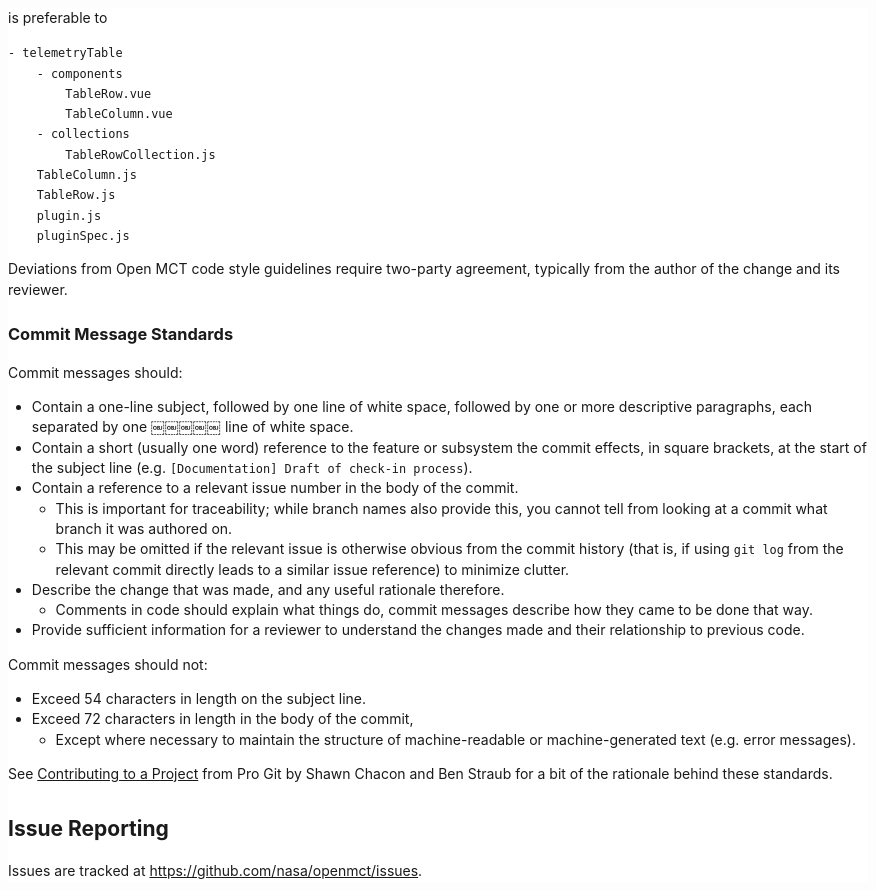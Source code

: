    is preferable to

   ```txt
   - telemetryTable
       - components
           TableRow.vue
           TableColumn.vue
       - collections
           TableRowCollection.js
       TableColumn.js
       TableRow.js
       plugin.js
       pluginSpec.js
   ```

Deviations from Open MCT code style guidelines require two-party agreement,
typically from the author of the change and its reviewer.

### Commit Message Standards

Commit messages should:

* Contain a one-line subject, followed by one line of white space,
  followed by one or more descriptive paragraphs, each separated by one
￼￼￼￼￼  line of white space.
* Contain a short (usually one word) reference to the feature or subsystem
  the commit effects, in square brackets, at the start of the subject line
  (e.g. `[Documentation] Draft of check-in process`).
* Contain a reference to a relevant issue number in the body of the commit.
  * This is important for traceability; while branch names also provide this,
    you cannot tell from looking at a commit what branch it was authored on.
  * This may be omitted if the relevant issue is otherwise obvious from the
    commit history (that is, if using `git log` from the relevant commit
    directly leads to a similar issue reference) to minimize clutter.
* Describe the change that was made, and any useful rationale therefore.
  * Comments in code should explain what things do, commit messages describe
    how they came to be done that way.
* Provide sufficient information for a reviewer to understand the changes
  made and their relationship to previous code.

Commit messages should not:

* Exceed 54 characters in length on the subject line.
* Exceed 72 characters in length in the body of the commit,
  * Except where necessary to maintain the structure of machine-readable or
    machine-generated text (e.g. error messages).

See [Contributing to a Project](http://git-scm.com/book/ch5-2.html) from
Pro Git by Shawn Chacon and Ben Straub for a bit of the rationale behind
these standards.

## Issue Reporting

Issues are tracked at <https://github.com/nasa/openmct/issues>.
